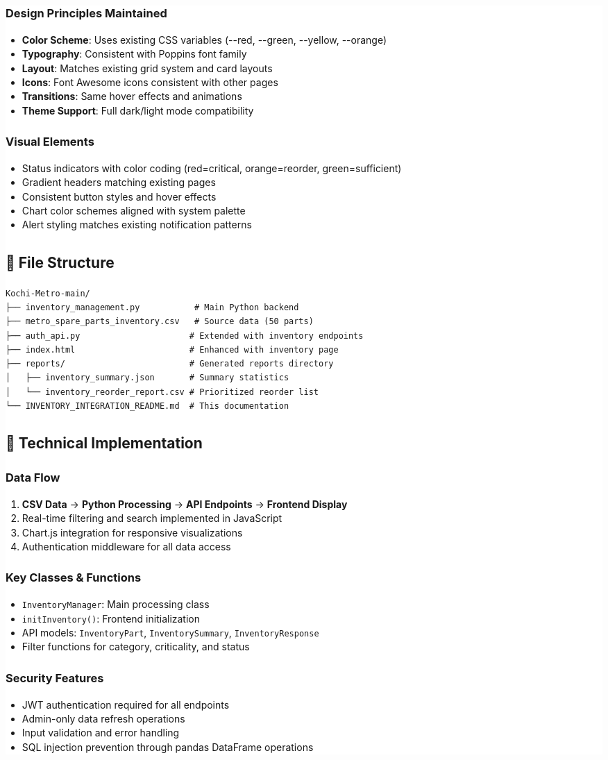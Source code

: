 ### Design Principles Maintained
- **Color Scheme**: Uses existing CSS variables (--red, --green, --yellow, --orange)
- **Typography**: Consistent with Poppins font family
- **Layout**: Matches existing grid system and card layouts
- **Icons**: Font Awesome icons consistent with other pages
- **Transitions**: Same hover effects and animations
- **Theme Support**: Full dark/light mode compatibility

### Visual Elements
- Status indicators with color coding (red=critical, orange=reorder, green=sufficient)
- Gradient headers matching existing pages
- Consistent button styles and hover effects
- Chart color schemes aligned with system palette
- Alert styling matches existing notification patterns

## 📁 File Structure

```
Kochi-Metro-main/
├── inventory_management.py           # Main Python backend
├── metro_spare_parts_inventory.csv   # Source data (50 parts)
├── auth_api.py                      # Extended with inventory endpoints
├── index.html                       # Enhanced with inventory page
├── reports/                         # Generated reports directory
│   ├── inventory_summary.json       # Summary statistics
│   └── inventory_reorder_report.csv # Prioritized reorder list
└── INVENTORY_INTEGRATION_README.md  # This documentation
```

## 🔧 Technical Implementation

### Data Flow
1. **CSV Data** → **Python Processing** → **API Endpoints** → **Frontend Display**
2. Real-time filtering and search implemented in JavaScript
3. Chart.js integration for responsive visualizations
4. Authentication middleware for all data access

### Key Classes & Functions
- `InventoryManager`: Main processing class
- `initInventory()`: Frontend initialization
- API models: `InventoryPart`, `InventorySummary`, `InventoryResponse`
- Filter functions for category, criticality, and status

### Security Features
- JWT authentication required for all endpoints
- Admin-only data refresh operations
- Input validation and error handling
- SQL injection prevention through pandas DataFrame operations
